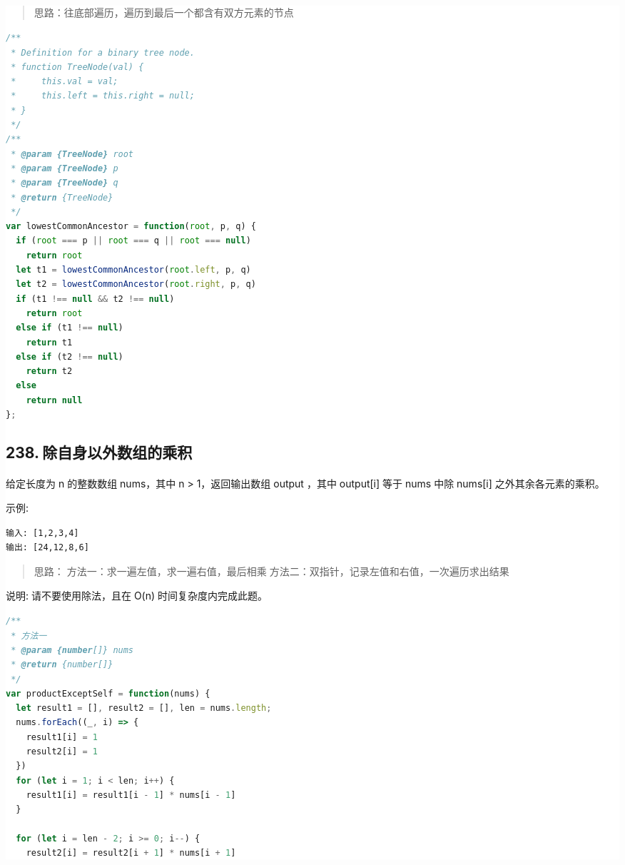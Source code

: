 > 思路：往底部遍历，遍历到最后一个都含有双方元素的节点

```javascript
/**
 * Definition for a binary tree node.
 * function TreeNode(val) {
 *     this.val = val;
 *     this.left = this.right = null;
 * }
 */
/**
 * @param {TreeNode} root
 * @param {TreeNode} p
 * @param {TreeNode} q
 * @return {TreeNode}
 */
var lowestCommonAncestor = function(root, p, q) {
  if (root === p || root === q || root === null)
    return root
  let t1 = lowestCommonAncestor(root.left, p, q)
  let t2 = lowestCommonAncestor(root.right, p, q)
  if (t1 !== null && t2 !== null)
    return root
  else if (t1 !== null)
    return t1
  else if (t2 !== null)
    return t2
  else
    return null
};
```

## 238. 除自身以外数组的乘积

给定长度为 n 的整数数组 nums，其中 n > 1，返回输出数组 output ，其中 output[i] 等于 nums 中除 nums[i] 之外其余各元素的乘积。

示例:

```
输入: [1,2,3,4]
输出: [24,12,8,6]
```

> 思路：
> 方法一：求一遍左值，求一遍右值，最后相乘
> 方法二：双指针，记录左值和右值，一次遍历求出结果

说明: 请不要使用除法，且在 O(n) 时间复杂度内完成此题。

```javascript
/**
 * 方法一
 * @param {number[]} nums
 * @return {number[]}
 */
var productExceptSelf = function(nums) {
  let result1 = [], result2 = [], len = nums.length;
  nums.forEach((_, i) => {
    result1[i] = 1
    result2[i] = 1
  })
  for (let i = 1; i < len; i++) {
    result1[i] = result1[i - 1] * nums[i - 1]
  }

  for (let i = len - 2; i >= 0; i--) {
    result2[i] = result2[i + 1] * nums[i + 1]
```